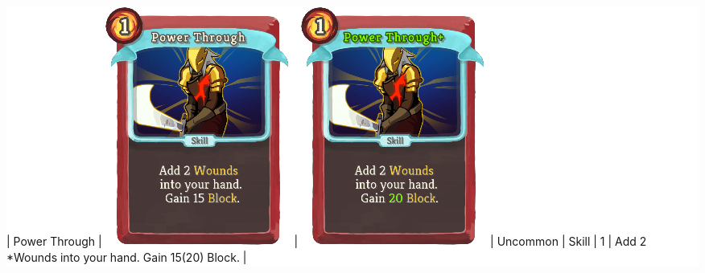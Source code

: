 | Power Through | ![](../../slay-the-spire/small-card-images/PowerThrough.png) | ![](../../slay-the-spire/small-card-images/PowerThroughPlus.png) | Uncommon | Skill | 1 | Add 2 *Wounds into your hand. Gain 15(20) Block. |